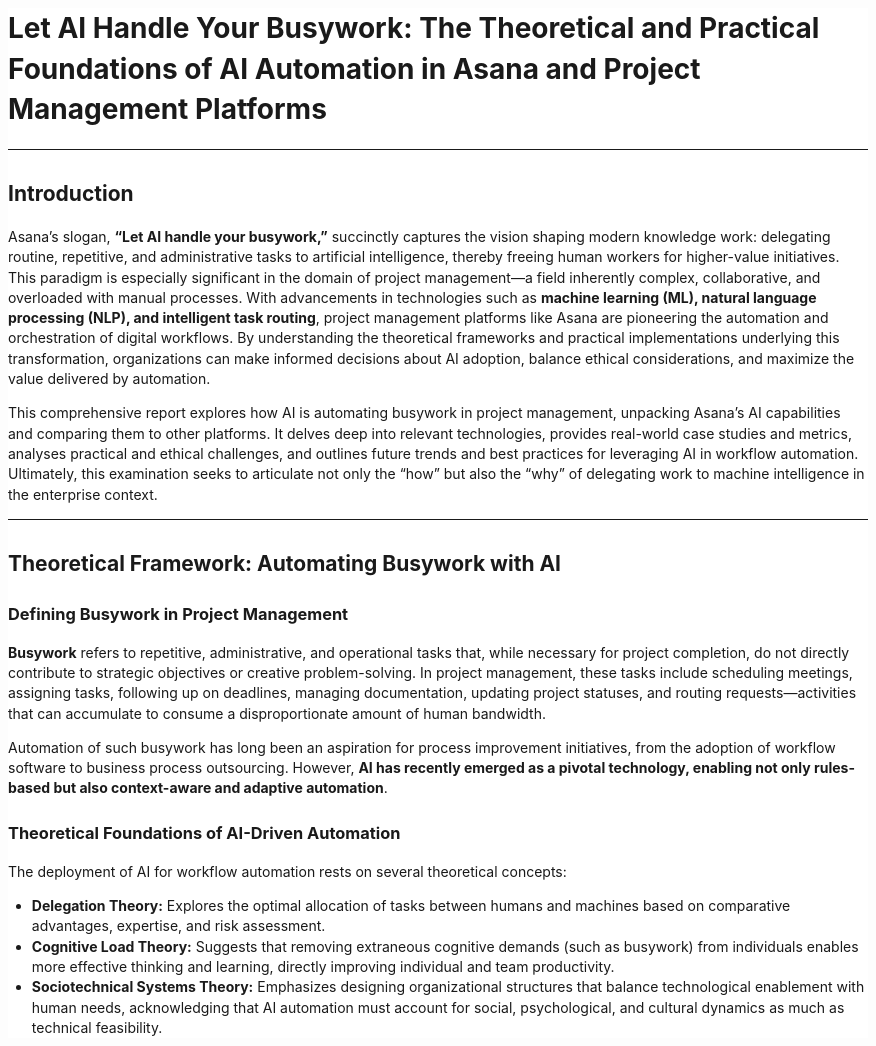 # Let AI Handle Your Busywork: The Theoretical and Practical Foundations of AI Automation in Asana and Project Management Platforms

---

## Introduction

Asana’s slogan, **“Let AI handle your busywork,”** succinctly captures the vision shaping modern knowledge work: delegating routine, repetitive, and administrative tasks to artificial intelligence, thereby freeing human workers for higher-value initiatives. This paradigm is especially significant in the domain of project management—a field inherently complex, collaborative, and overloaded with manual processes. With advancements in technologies such as **machine learning (ML), natural language processing (NLP), and intelligent task routing**, project management platforms like Asana are pioneering the automation and orchestration of digital workflows. By understanding the theoretical frameworks and practical implementations underlying this transformation, organizations can make informed decisions about AI adoption, balance ethical considerations, and maximize the value delivered by automation.

This comprehensive report explores how AI is automating busywork in project management, unpacking Asana’s AI capabilities and comparing them to other platforms. It delves deep into relevant technologies, provides real-world case studies and metrics, analyses practical and ethical challenges, and outlines future trends and best practices for leveraging AI in workflow automation. Ultimately, this examination seeks to articulate not only the “how” but also the “why” of delegating work to machine intelligence in the enterprise context.

---

## Theoretical Framework: Automating Busywork with AI

### Defining Busywork in Project Management

**Busywork** refers to repetitive, administrative, and operational tasks that, while necessary for project completion, do not directly contribute to strategic objectives or creative problem-solving. In project management, these tasks include scheduling meetings, assigning tasks, following up on deadlines, managing documentation, updating project statuses, and routing requests—activities that can accumulate to consume a disproportionate amount of human bandwidth.

Automation of such busywork has long been an aspiration for process improvement initiatives, from the adoption of workflow software to business process outsourcing. However, **AI has recently emerged as a pivotal technology, enabling not only rules-based but also context-aware and adaptive automation**.

### Theoretical Foundations of AI-Driven Automation

The deployment of AI for workflow automation rests on several theoretical concepts:

- **Delegation Theory:** Explores the optimal allocation of tasks between humans and machines based on comparative advantages, expertise, and risk assessment.
- **Cognitive Load Theory:** Suggests that removing extraneous cognitive demands (such as busywork) from individuals enables more effective thinking and learning, directly improving individual and team productivity.
- **Sociotechnical Systems Theory:** Emphasizes designing organizational structures that balance technological enablement with human needs, acknowledging that AI automation must account for social, psychological, and cultural dynamics as much as technical feasibility.
